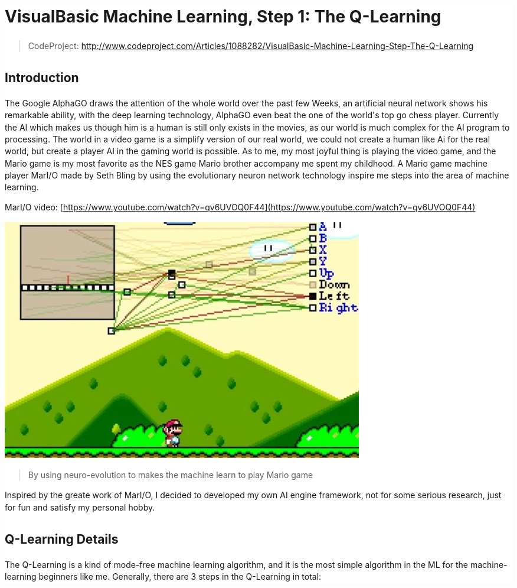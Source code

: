 # VisualBasic Machine Learning, Step 1: The Q-Learning

> CodeProject: http://www.codeproject.com/Articles/1088282/VisualBasic-Machine-Learning-Step-The-Q-Learning

## Introduction
The Google AlphaGO draws the attention of the whole world over the past few Weeks, an artificial neural network shows his remarkable ability, with the deep learning technology, AlphaGO even beat the one of the world's top go chess player.
Currently the AI which makes us though him is a human is still only exists in the movies, as our world is much complex for the AI program to processing. The world in a video game is a simplify version of our real world, we could not create a human like Ai for the real world, but create a player AI in the gaming world is possible.
As to me, my most joyful thing is playing the video game, and the Mario game is my most favorite as the NES game Mario brother accompany me spent my childhood. A Mario game machine player MarI/O made by Seth Bling by using the evolutionary neuron network technology inspire me steps into the area of machine learning.

MarI/O video:  [https://www.youtube.com/watch?v=qv6UVOQ0F44](https://www.youtube.com/watch?v=qv6UVOQ0F44)

![](./20150616_225622_288.jpg)
> By using neuro-evolution to makes the machine learn to play Mario game

Inspired by the greate work of MarI/O, I decided to developed my own AI engine framework, not for some serious research, just for fun and satisfy my personal hobby.

## Q-Learning Details
The Q-Learning is a kind of mode-free machine learning algorithm, and it is the most simple algorithm in the ML for the machine-learning beginners like me. Generally, there are 3 steps in the Q-Learning in total:
